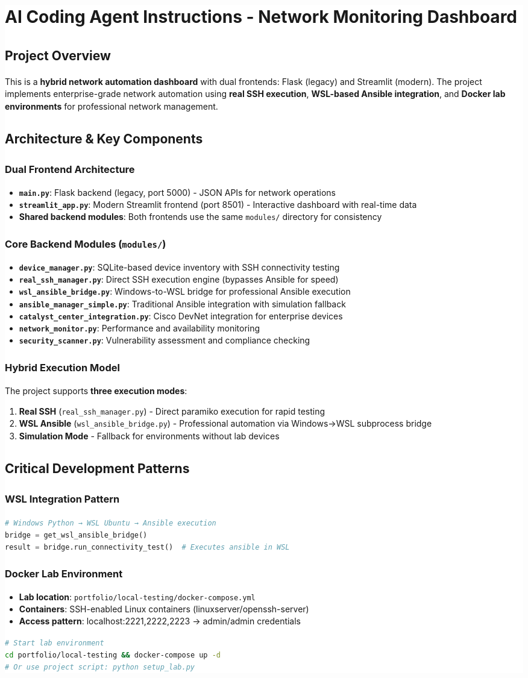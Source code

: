 # AI Coding Agent Instructions - Network Monitoring Dashboard

## Project Overview
This is a **hybrid network automation dashboard** with dual frontends: Flask (legacy) and Streamlit (modern). The project implements enterprise-grade network automation using **real SSH execution**, **WSL-based Ansible integration**, and **Docker lab environments** for professional network management.

## Architecture & Key Components

### Dual Frontend Architecture
- **`main.py`**: Flask backend (legacy, port 5000) - JSON APIs for network operations
- **`streamlit_app.py`**: Modern Streamlit frontend (port 8501) - Interactive dashboard with real-time data
- **Shared backend modules**: Both frontends use the same `modules/` directory for consistency

### Core Backend Modules (`modules/`)
- **`device_manager.py`**: SQLite-based device inventory with SSH connectivity testing
- **`real_ssh_manager.py`**: Direct SSH execution engine (bypasses Ansible for speed)
- **`wsl_ansible_bridge.py`**: Windows-to-WSL bridge for professional Ansible execution
- **`ansible_manager_simple.py`**: Traditional Ansible integration with simulation fallback
- **`catalyst_center_integration.py`**: Cisco DevNet integration for enterprise devices
- **`network_monitor.py`**: Performance and availability monitoring
- **`security_scanner.py`**: Vulnerability assessment and compliance checking

### Hybrid Execution Model
The project supports **three execution modes**:
1. **Real SSH** (`real_ssh_manager.py`) - Direct paramiko execution for rapid testing
2. **WSL Ansible** (`wsl_ansible_bridge.py`) - Professional automation via Windows→WSL subprocess bridge
3. **Simulation Mode** - Fallback for environments without lab devices

## Critical Development Patterns

### WSL Integration Pattern
```python
# Windows Python → WSL Ubuntu → Ansible execution
bridge = get_wsl_ansible_bridge()
result = bridge.run_connectivity_test()  # Executes ansible in WSL
```

### Docker Lab Environment
- **Lab location**: `portfolio/local-testing/docker-compose.yml`
- **Containers**: SSH-enabled Linux containers (linuxserver/openssh-server)
- **Access pattern**: localhost:2221,2222,2223 → admin/admin credentials
```bash
# Start lab environment
cd portfolio/local-testing && docker-compose up -d
# Or use project script: python setup_lab.py
```
